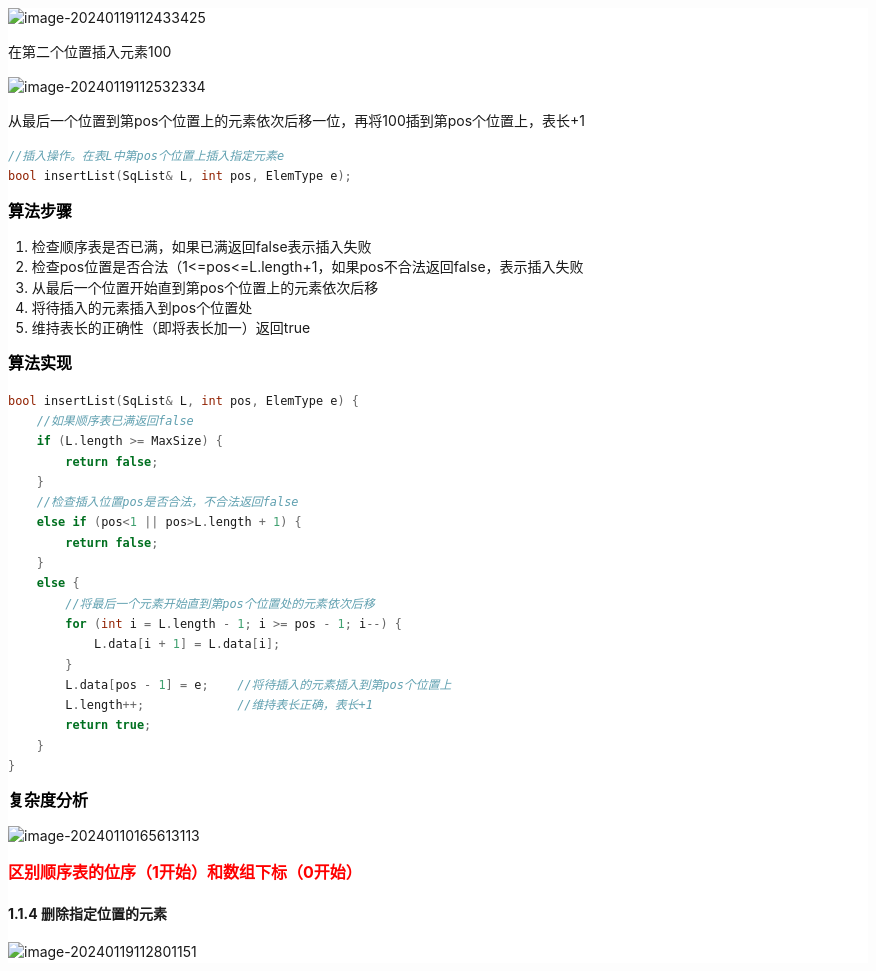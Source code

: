 ![image-20240119112433425](C:\Users\asus\AppData\Roaming\Typora\typora-user-images\image-20240119112433425.png)

在第二个位置插入元素100

![image-20240119112532334](C:\Users\asus\AppData\Roaming\Typora\typora-user-images\image-20240119112532334.png)

从最后一个位置到第pos个位置上的元素依次后移一位，再将100插到第pos个位置上，表长+1

```C
//插入操作。在表L中第pos个位置上插入指定元素e
bool insertList(SqList& L, int pos, ElemType e);
```

 <b><font color='black' size=3 face="">算法步骤</font></b>

1. 检查顺序表是否已满，如果已满返回false表示插入失败
2. 检查pos位置是否合法（1<=pos<=L.length+1，如果pos不合法返回false，表示插入失败
3. 从最后一个位置开始直到第pos个位置上的元素依次后移
4. 将待插入的元素插入到pos个位置处
5. 维持表长的正确性（即将表长加一）返回true

 <b><font color='black' size=3 face="">算法实现</font></b> 

```C
bool insertList(SqList& L, int pos, ElemType e) {
	//如果顺序表已满返回false
	if (L.length >= MaxSize) {
		return false;
	}
	//检查插入位置pos是否合法，不合法返回false
	else if (pos<1 || pos>L.length + 1) {
		return false;
	}
	else {
		//将最后一个元素开始直到第pos个位置处的元素依次后移
		for (int i = L.length - 1; i >= pos - 1; i--) {
			L.data[i + 1] = L.data[i];
		}
		L.data[pos - 1] = e;	//将待插入的元素插入到第pos个位置上
		L.length++;				//维持表长正确，表长+1
		return true;			
	}
}
```

 <b><font color='black' size=3 face="">复杂度分析</font></b> 

![image-20240110165613113](C:\Users\asus\AppData\Roaming\Typora\typora-user-images\image-20240110165613113.png)

 

<b><font color='red' size=3 face="">区别顺序表的位序（1开始）和数组下标（0开始）</font></b> 

#### 1.1.4 删除指定位置的元素

![image-20240119112801151](C:\Users\asus\AppData\Roaming\Typora\typora-user-images\image-20240119112801151.png)
